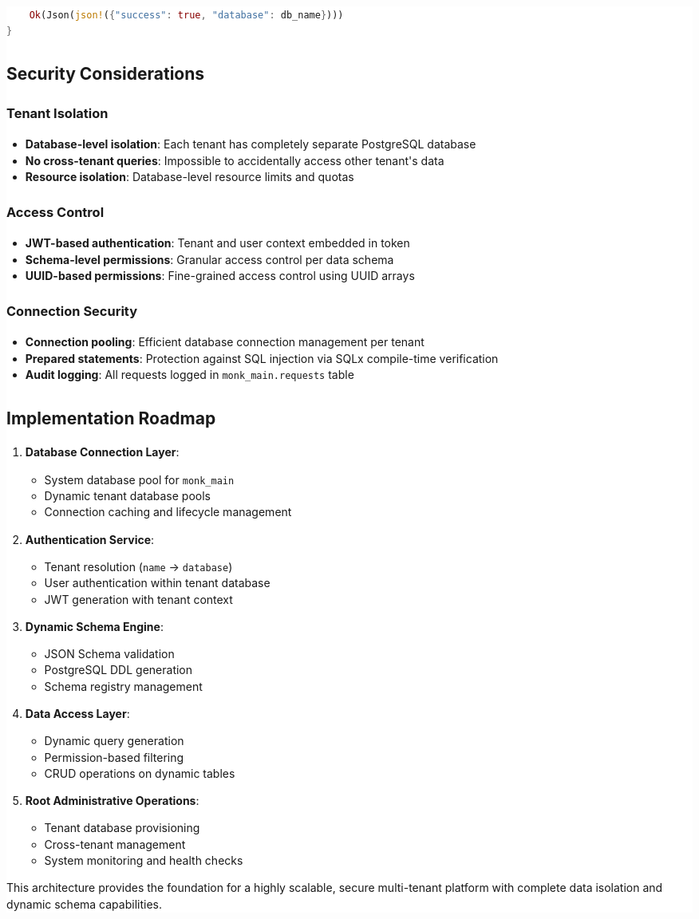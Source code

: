 ```rust
    Ok(Json(json!({"success": true, "database": db_name})))
}
```

## Security Considerations

### Tenant Isolation
- **Database-level isolation**: Each tenant has completely separate PostgreSQL database
- **No cross-tenant queries**: Impossible to accidentally access other tenant's data
- **Resource isolation**: Database-level resource limits and quotas

### Access Control
- **JWT-based authentication**: Tenant and user context embedded in token
- **Schema-level permissions**: Granular access control per data schema
- **UUID-based permissions**: Fine-grained access control using UUID arrays

### Connection Security
- **Connection pooling**: Efficient database connection management per tenant
- **Prepared statements**: Protection against SQL injection via SQLx compile-time verification
- **Audit logging**: All requests logged in `monk_main.requests` table

## Implementation Roadmap

1. **Database Connection Layer**:
   - System database pool for `monk_main`
   - Dynamic tenant database pools
   - Connection caching and lifecycle management

2. **Authentication Service**:
   - Tenant resolution (`name` → `database`)
   - User authentication within tenant database
   - JWT generation with tenant context

3. **Dynamic Schema Engine**:
   - JSON Schema validation
   - PostgreSQL DDL generation
   - Schema registry management

4. **Data Access Layer**:
   - Dynamic query generation
   - Permission-based filtering
   - CRUD operations on dynamic tables

5. **Root Administrative Operations**:
   - Tenant database provisioning
   - Cross-tenant management
   - System monitoring and health checks

This architecture provides the foundation for a highly scalable, secure multi-tenant platform with complete data isolation and dynamic schema capabilities.